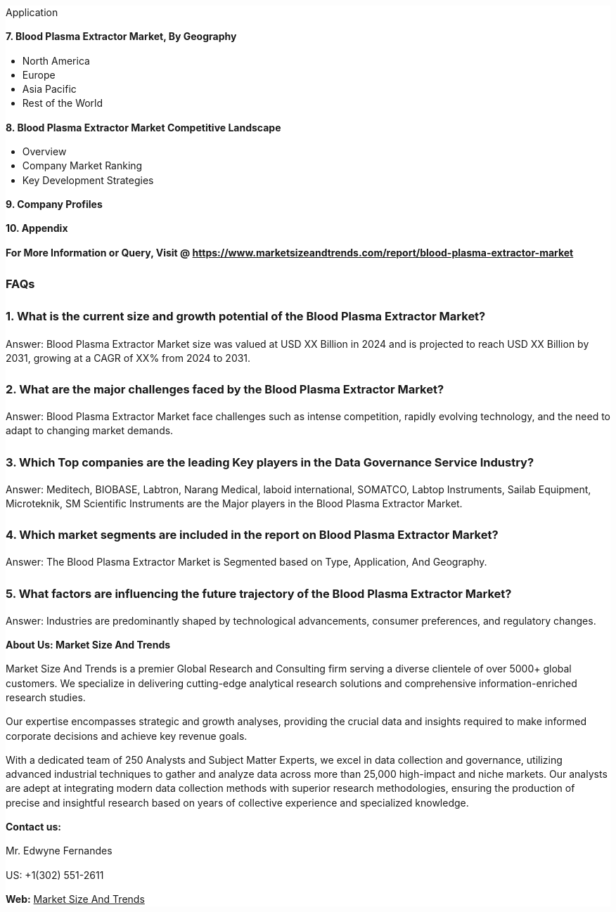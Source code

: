 Application</span></strong></p></div><div class="" data-test-id=""><p><strong><span class="">7. Blood Plasma Extractor Market, By Geography</span></strong></p></div><div class="" data-test-id=""><ul><li><span class="">North America</span></li><li><span class="">Europe</span></li><li><span class="">Asia Pacific</span></li><li><span class="">Rest of the World</span></li></ul></div><div class="" data-test-id=""><p><strong><span class="">8. Blood Plasma Extractor Market Competitive Landscape</span></strong></p></div><div class="" data-test-id=""><ul><li><span class="">Overview</span></li><li><span class="">Company Market Ranking</span></li><li><span class="">Key Development Strategies</span></li></ul></div><div class="" data-test-id=""><p><strong><span class="">9. Company Profiles</span></strong></p></div><div class="" data-test-id=""><p><strong><span class="">10. Appendix</span></strong></p></div><div class="" data-test-id=""><p><strong><span class="">For More Information or Query, Visit @ <a href="https://www.marketsizeandtrends.com/report/blood-plasma-extractor-market" target="_blank">https://www.marketsizeandtrends.com/report/blood-plasma-extractor-market</a></span></strong></p></div><div class="" data-test-id=""><div class="article-main__content" data-test-id="publishing-text-block"><h3><strong><span class="">FAQs</span></strong></h3></div><div class="article-main__content" data-test-id="publishing-text-block"><h3><span class="">1. What is the current size and growth potential of the Blood Plasma Extractor Market?</span></h3></div><div class="article-main__content" data-test-id="publishing-text-block"><p><span class="font-[700]">Answer</span><span class="">: Blood Plasma Extractor Market size was valued at USD XX Billion in 2024 and is projected to reach USD XX Billion by 2031, growing at a CAGR of XX% from 2024 to 2031.</span></p></div><div class="article-main__content" data-test-id="publishing-text-block"><h3><span class="">2. What are the major challenges faced by the Blood Plasma Extractor Market?</span></h3></div><div class="article-main__content" data-test-id="publishing-text-block"><p><span class="font-[700]">Answer</span><span class="">: Blood Plasma Extractor Market face challenges such as intense competition, rapidly evolving technology, and the need to adapt to changing market demands.</span></p></div><div class="article-main__content" data-test-id="publishing-text-block"><h3><span class="">3. Which Top companies are the leading Key players in the Data Governance Service Industry?</span></h3></div><div class="article-main__content" data-test-id="publishing-text-block"><p><span class="font-[700]">Answer</span><span class="">: Meditech, BIOBASE, Labtron, Narang Medical, laboid international, SOMATCO, Labtop Instruments, Sailab Equipment, Microteknik, SM Scientific Instruments are the Major players in the Blood Plasma Extractor Market.</span></p></div><div class="article-main__content" data-test-id="publishing-text-block"><h3><span class="">4. Which market segments are included in the report on Blood Plasma Extractor Market?</span></h3></div><div class="article-main__content" data-test-id="publishing-text-block"><p><span class="font-[700]">Answer</span><span class="">: The Blood Plasma Extractor Market is Segmented based on Type, Application, And Geography.</span></p></div><div class="article-main__content" data-test-id="publishing-text-block"><h3><span class="">5. What factors are influencing the future trajectory of the Blood Plasma Extractor Market?</span></h3></div><div class="article-main__content" data-test-id="publishing-text-block"><p><span class="font-[700]">Answer:</span><span class="">&nbsp;Industries are predominantly shaped by technological advancements, consumer preferences, and regulatory changes.</span></p></div><p><strong><span class="">About Us: Market Size And Trends</span></strong></p></div><div class="" data-test-id=""><p><span class="">Market Size And Trends is a premier Global Research and Consulting firm serving a diverse clientele of over 5000+ global customers. We specialize in delivering cutting-edge analytical research solutions and comprehensive information-enriched research studies.</span></p></div><div class="" data-test-id=""><p><span class="">Our expertise encompasses strategic and growth analyses, providing the crucial data and insights required to make informed corporate decisions and achieve key revenue goals.</span></p></div><div class="" data-test-id=""><p><span class="">With a dedicated team of 250 Analysts and Subject Matter Experts, we excel in data collection and governance, utilizing advanced industrial techniques to gather and analyze data across more than 25,000 high-impact and niche markets. Our analysts are adept at integrating modern data collection methods with superior research methodologies, ensuring the production of precise and insightful research based on years of collective experience and specialized knowledge.</span></p></div><div class="" data-test-id=""><p><strong><span class="">Contact us:</span></strong></p></div><div class="" data-test-id=""><p><span class="">Mr. Edwyne Fernandes</span></p></div><div class="" data-test-id=""><p><span class="">US: +1(302) 551-2611<br /></span></p><p><span class=""><strong>Web:</strong> <a href="https://www.marketsizeandtrends.com/" target="_blank">Market Size And Trends</a></span></p></div>
